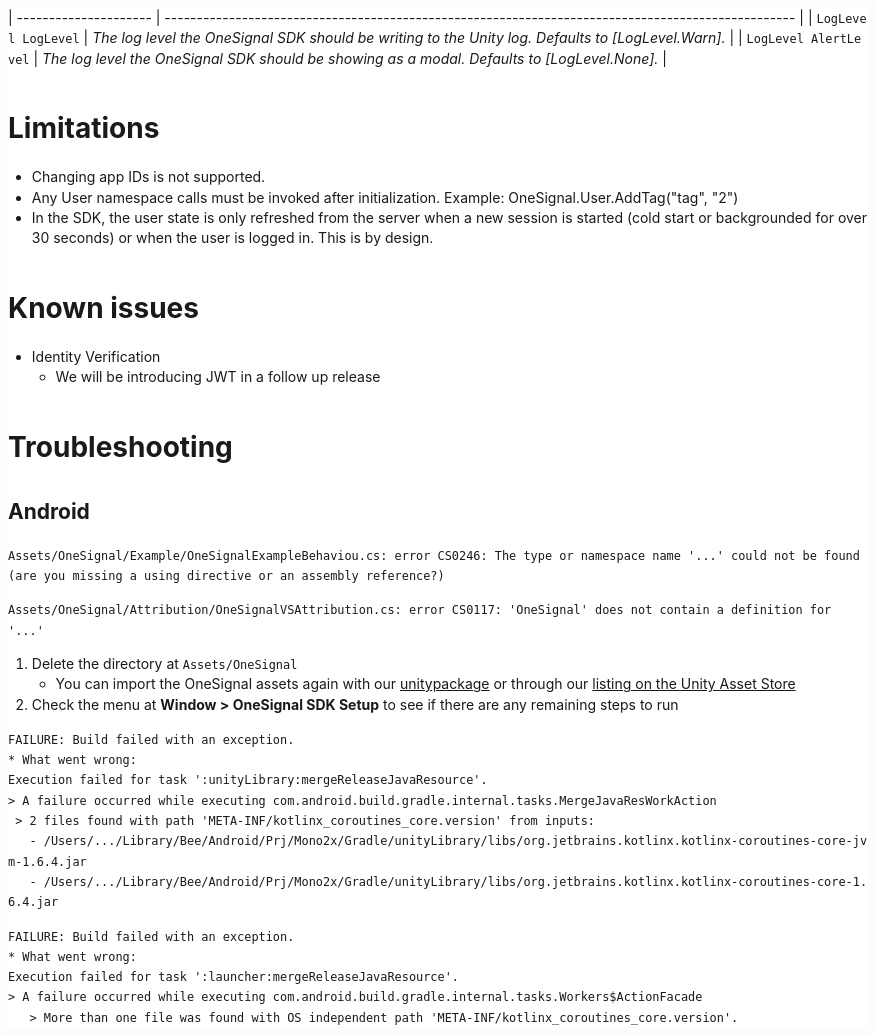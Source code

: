 | --------------------- | -------------------------------------------------------------------------------------------------- |
| `LogLevel LogLevel`   | *The log level the OneSignal SDK should be writing to the Unity log. Defaults to [LogLevel.Warn].* |
| `LogLevel AlertLevel` | *The log level the OneSignal SDK should be showing as a modal. Defaults to [LogLevel.None].*       |


# Limitations 
- Changing app IDs is not supported.
- Any User namespace calls must be invoked after initialization. Example: OneSignal.User.AddTag("tag", "2")
- In the SDK, the user state is only refreshed from the server when a new session is started (cold start or backgrounded for over 30 seconds) or when the user is logged in. This is by design.

# Known issues
- Identity Verification
    - We will be introducing JWT in a follow up release

# Troubleshooting
## Android
```
Assets/OneSignal/Example/OneSignalExampleBehaviou.cs: error CS0246: The type or namespace name '...' could not be found (are you missing a using directive or an assembly reference?)
```

```
Assets/OneSignal/Attribution/OneSignalVSAttribution.cs: error CS0117: 'OneSignal' does not contain a definition for '...'
```

1. Delete the directory at `Assets/OneSignal`
   - You can import the OneSignal assets again with our [unitypackage](https://github.com/OneSignal/OneSignal-Unity-SDK/releases) or through our [listing on the Unity Asset Store](https://assetstore.unity.com/packages/add-ons/services/billing/onesignal-sdk-193316)
2. Check the menu at **Window > OneSignal SDK Setup** to see if there are any remaining steps to run

```
FAILURE: Build failed with an exception.
* What went wrong:
Execution failed for task ':unityLibrary:mergeReleaseJavaResource'.
> A failure occurred while executing com.android.build.gradle.internal.tasks.MergeJavaResWorkAction
 > 2 files found with path 'META-INF/kotlinx_coroutines_core.version' from inputs:
   - /Users/.../Library/Bee/Android/Prj/Mono2x/Gradle/unityLibrary/libs/org.jetbrains.kotlinx.kotlinx-coroutines-core-jvm-1.6.4.jar
   - /Users/.../Library/Bee/Android/Prj/Mono2x/Gradle/unityLibrary/libs/org.jetbrains.kotlinx.kotlinx-coroutines-core-1.6.4.jar
```
```
FAILURE: Build failed with an exception.
* What went wrong:
Execution failed for task ':launcher:mergeReleaseJavaResource'.
> A failure occurred while executing com.android.build.gradle.internal.tasks.Workers$ActionFacade
   > More than one file was found with OS independent path 'META-INF/kotlinx_coroutines_core.version'.
```
